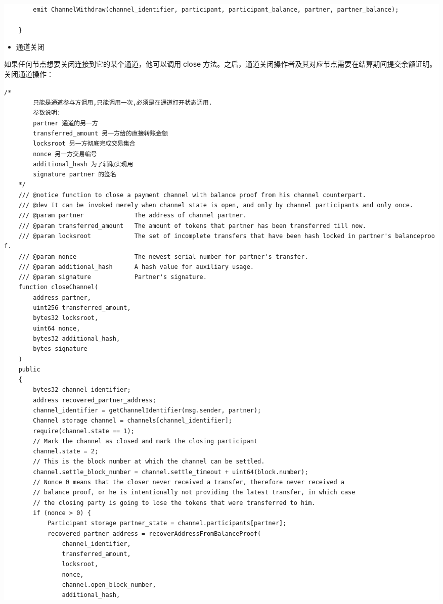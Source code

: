 ```
        emit ChannelWithdraw(channel_identifier, participant, participant_balance, partner, partner_balance);

    }
```

*   通道关闭

如果任何节点想要关闭连接到它的某个通道，他可以调用 close 方法。之后，通道关闭操作者及其对应节点需要在结算期间提交余额证明。
关闭通道操作：
```
/*
        只能是通道参与方调用,只能调用一次,必须是在通道打开状态调用.
        参数说明:
        partner 通道的另一方
        transferred_amount 另一方给的直接转账金额
        locksroot 另一方彻底完成交易集合
        nonce 另一方交易编号
        additional_hash 为了辅助实现用
        signature partner 的签名
    */
    /// @notice function to close a payment channel with balance proof from his channel counterpart.
    /// @dev It can be invoked merely when channel state is open, and only by channel participants and only once.
    /// @param partner              The address of channel partner.
    /// @param transferred_amount   The amount of tokens that partner has been transferred till now.
    /// @param locksroot            The set of incomplete transfers that have been hash locked in partner's balanceproof.
    /// @param nonce                The newest serial number for partner's transfer.
    /// @param additional_hash      A hash value for auxiliary usage.
    /// @param signature            Partner's signature.
    function closeChannel(
        address partner,
        uint256 transferred_amount,
        bytes32 locksroot,
        uint64 nonce,
        bytes32 additional_hash,
        bytes signature
    )
    public
    {
        bytes32 channel_identifier;
        address recovered_partner_address;
        channel_identifier = getChannelIdentifier(msg.sender, partner);
        Channel storage channel = channels[channel_identifier];
        require(channel.state == 1);
        // Mark the channel as closed and mark the closing participant
        channel.state = 2;
        // This is the block number at which the channel can be settled.
        channel.settle_block_number = channel.settle_timeout + uint64(block.number);
        // Nonce 0 means that the closer never received a transfer, therefore never received a
        // balance proof, or he is intentionally not providing the latest transfer, in which case
        // the closing party is going to lose the tokens that were transferred to him.
        if (nonce > 0) {
            Participant storage partner_state = channel.participants[partner];
            recovered_partner_address = recoverAddressFromBalanceProof(
                channel_identifier,
                transferred_amount,
                locksroot,
                nonce,
                channel.open_block_number,
                additional_hash,
```